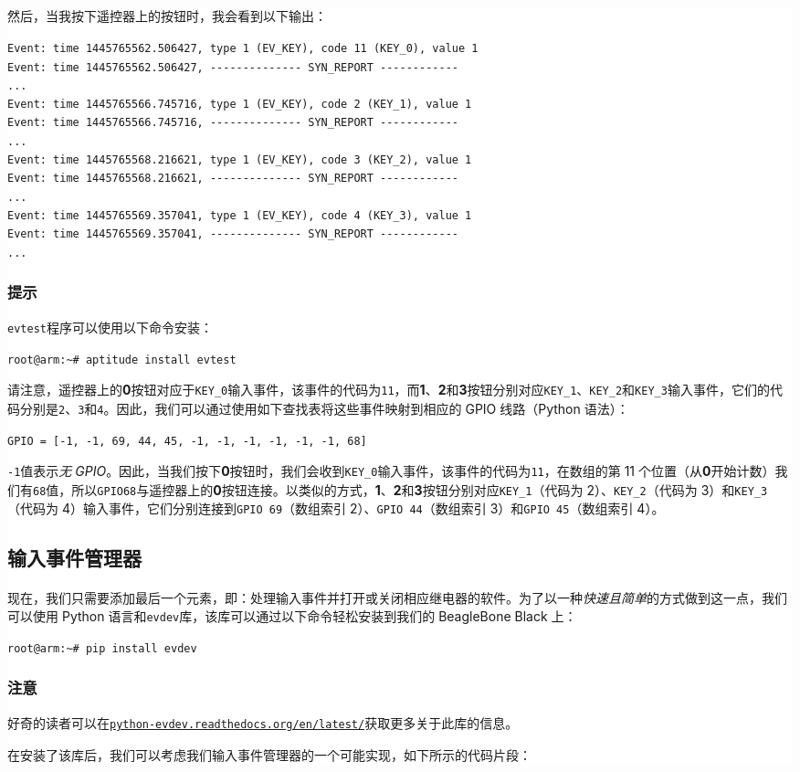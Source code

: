 ```
```

然后，当我按下遥控器上的按钮时，我会看到以下输出：

```
Event: time 1445765562.506427, type 1 (EV_KEY), code 11 (KEY_0), value 1
Event: time 1445765562.506427, -------------- SYN_REPORT ------------
...
Event: time 1445765566.745716, type 1 (EV_KEY), code 2 (KEY_1), value 1
Event: time 1445765566.745716, -------------- SYN_REPORT ------------
...
Event: time 1445765568.216621, type 1 (EV_KEY), code 3 (KEY_2), value 1
Event: time 1445765568.216621, -------------- SYN_REPORT ------------
...
Event: time 1445765569.357041, type 1 (EV_KEY), code 4 (KEY_3), value 1
Event: time 1445765569.357041, -------------- SYN_REPORT ------------
...

```

### 提示

`evtest`程序可以使用以下命令安装：

```
root@arm:~# aptitude install evtest

```

请注意，遥控器上的**0**按钮对应于`KEY_0`输入事件，该事件的代码为`11`，而**1**、**2**和**3**按钮分别对应`KEY_1`、`KEY_2`和`KEY_3`输入事件，它们的代码分别是`2`、`3`和`4`。因此，我们可以通过使用如下查找表将这些事件映射到相应的 GPIO 线路（Python 语法）：

```
GPIO = [-1, -1, 69, 44, 45, -1, -1, -1, -1, -1, -1, 68]
```

`-1`值表示*无 GPIO*。因此，当我们按下**0**按钮时，我们会收到`KEY_0`输入事件，该事件的代码为`11`，在数组的第 11 个位置（从**0**开始计数）我们有`68`值，所以`GPIO68`与遥控器上的**0**按钮连接。以类似的方式，**1**、**2**和**3**按钮分别对应`KEY_1`（代码为 2）、`KEY_2`（代码为 3）和`KEY_3`（代码为 4）输入事件，它们分别连接到`GPIO 69`（数组索引 2）、`GPIO 44`（数组索引 3）和`GPIO 45`（数组索引 4）。

## 输入事件管理器

现在，我们只需要添加最后一个元素，即：处理输入事件并打开或关闭相应继电器的软件。为了以一种*快速且简单*的方式做到这一点，我们可以使用 Python 语言和`evdev`库，该库可以通过以下命令轻松安装到我们的 BeagleBone Black 上：

```
root@arm:~# pip install evdev

```

### 注意

好奇的读者可以在[`python-evdev.readthedocs.org/en/latest/`](https://python-evdev.readthedocs.org/en/latest/)获取更多关于此库的信息。

在安装了该库后，我们可以考虑我们输入事件管理器的一个可能实现，如下所示的代码片段：
